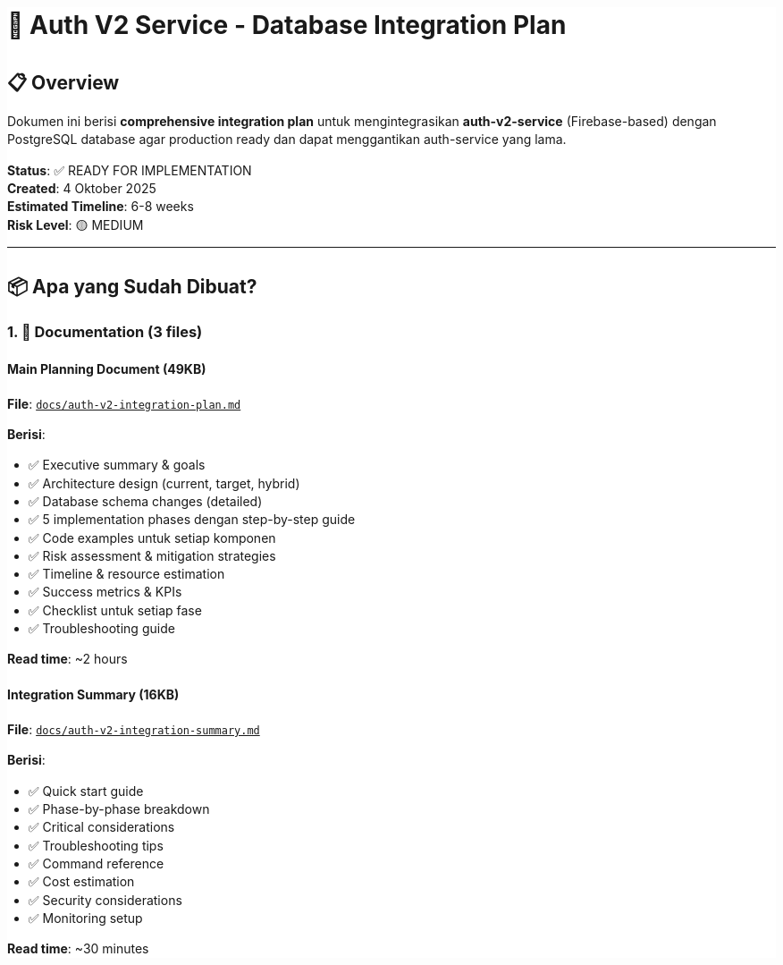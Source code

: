 # 🔐 Auth V2 Service - Database Integration Plan

## 📋 Overview

Dokumen ini berisi **comprehensive integration plan** untuk mengintegrasikan **auth-v2-service** (Firebase-based) dengan PostgreSQL database agar production ready dan dapat menggantikan auth-service yang lama.

**Status**: ✅ READY FOR IMPLEMENTATION  
**Created**: 4 Oktober 2025  
**Estimated Timeline**: 6-8 weeks  
**Risk Level**: 🟡 MEDIUM

---

## 📦 Apa yang Sudah Dibuat?

### 1. 📖 Documentation (3 files)

#### Main Planning Document (49KB)
**File**: [`docs/auth-v2-integration-plan.md`](./docs/auth-v2-integration-plan.md)

**Berisi**:
- ✅ Executive summary & goals
- ✅ Architecture design (current, target, hybrid)
- ✅ Database schema changes (detailed)
- ✅ 5 implementation phases dengan step-by-step guide
- ✅ Code examples untuk setiap komponen
- ✅ Risk assessment & mitigation strategies
- ✅ Timeline & resource estimation
- ✅ Success metrics & KPIs
- ✅ Checklist untuk setiap fase
- ✅ Troubleshooting guide

**Read time**: ~2 hours

#### Integration Summary (16KB)
**File**: [`docs/auth-v2-integration-summary.md`](./docs/auth-v2-integration-summary.md)

**Berisi**:
- ✅ Quick start guide
- ✅ Phase-by-phase breakdown
- ✅ Critical considerations
- ✅ Troubleshooting tips
- ✅ Command reference
- ✅ Cost estimation
- ✅ Security considerations
- ✅ Monitoring setup

**Read time**: ~30 minutes
